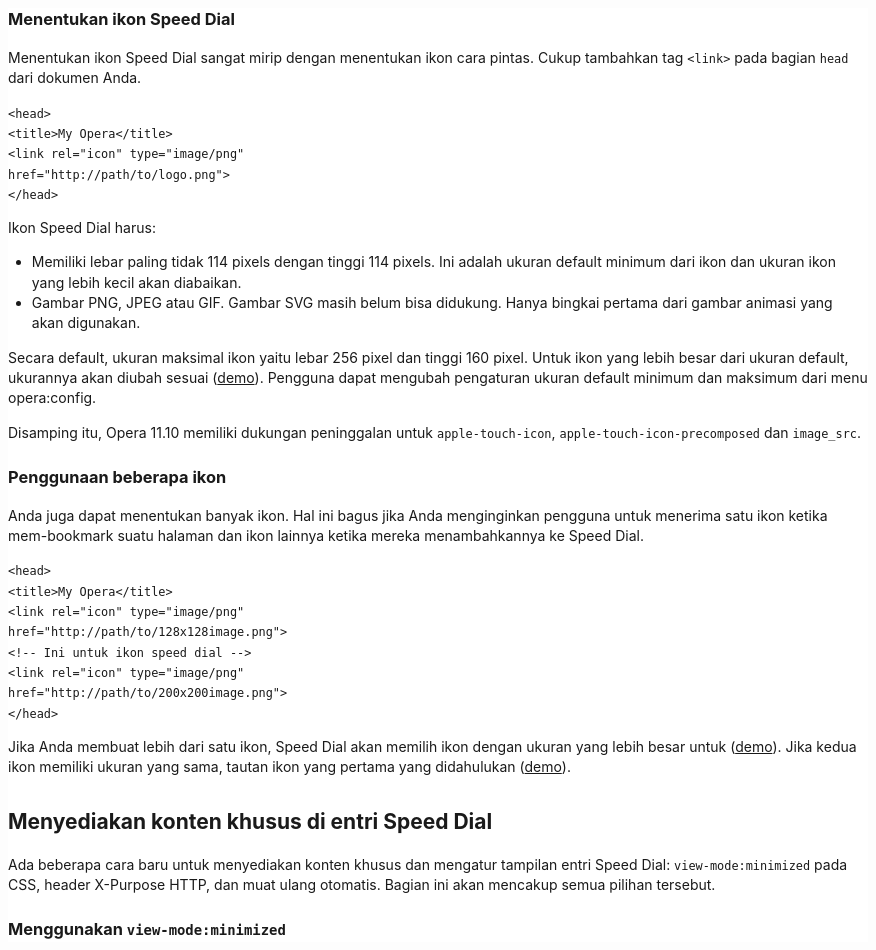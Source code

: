<h3 id="setanicon">Menentukan ikon Speed Dial</h3>

<p>Menentukan ikon Speed Dial sangat mirip dengan menentukan ikon cara pintas. Cukup tambahkan tag <code>&lt;link&gt;</code> pada bagian <code>head</code> dari dokumen Anda.</p>

<pre><code>&lt;head&gt;
&lt;title&gt;My Opera&lt;/title&gt;
&lt;link rel=&quot;icon&quot; type=&quot;image/png&quot; 
href=&quot;http://path/to/logo.png&quot;&gt;
&lt;/head&gt;</code></pre>


<p>Ikon Speed Dial harus:</p>

<ul>
<li>Memiliki lebar paling tidak 114 pixels dengan tinggi 114 pixels. Ini adalah ukuran default minimum dari ikon dan ukuran ikon yang lebih kecil akan diabaikan.</li>

<li>Gambar PNG, JPEG atau GIF. Gambar SVG masih belum bisa didukung. Hanya bingkai pertama dari gambar animasi yang akan digunakan.</li>
</ul>

<p>Secara default, ukuran maksimal ikon yaitu lebar 256 pixel dan tinggi 160 pixel. Untuk ikon yang lebih besar dari ukuran default, ukurannya akan diubah sesuai (<a href="/articles/view/opera-speed-dial-enhancements/icon.html">demo</a>). Pengguna dapat mengubah pengaturan ukuran default minimum dan maksimum dari menu opera:config.</p>

<p>Disamping itu, Opera 11.10 memiliki dukungan peninggalan untuk <code>apple-touch-icon</code>, <code>apple-touch-icon-precomposed</code> dan <code>image_src</code>.</p>

<h3 id="multipleicons">Penggunaan beberapa ikon</h3>

<p>Anda juga dapat menentukan banyak ikon. Hal ini bagus jika Anda menginginkan pengguna untuk menerima satu ikon ketika mem-bookmark suatu halaman dan ikon lainnya ketika mereka menambahkannya ke Speed Dial.</p>

<pre><code>&lt;head&gt;
&lt;title&gt;My Opera&lt;/title&gt;
&lt;link rel=&quot;icon&quot; type=&quot;image/png&quot;
href=&quot;http://path/to/128x128image.png&quot;&gt;
&lt;!-- Ini untuk ikon speed dial --&gt;
&lt;link rel=&quot;icon&quot; type=&quot;image/png&quot;
href=&quot;http://path/to/200x200image.png&quot;&gt;
&lt;/head&gt;</code></pre>

<p>Jika Anda membuat lebih dari satu ikon, Speed Dial akan memilih ikon dengan ukuran yang lebih besar untuk (<a href="/articles/view/opera-speed-dial-enhancements/multiple-icons-diff-sizes.html">demo</a>). Jika kedua ikon memiliki ukuran yang sama, tautan ikon yang pertama yang didahulukan (<a href="/articles/view/opera-speed-dial-enhancements/multiple-icons-same-size.html">demo</a>).</p>

<h2 id="content">Menyediakan konten khusus di entri Speed Dial</h2>

<p>Ada beberapa cara baru untuk menyediakan konten khusus dan mengatur tampilan entri Speed Dial: <code>view-mode:minimized</code> pada CSS, header X-Purpose HTTP, dan muat ulang otomatis. Bagian ini akan mencakup semua pilihan tersebut.</p>

<h3 id="viewmode">Menggunakan <code>view-mode:minimized</code></h3>
